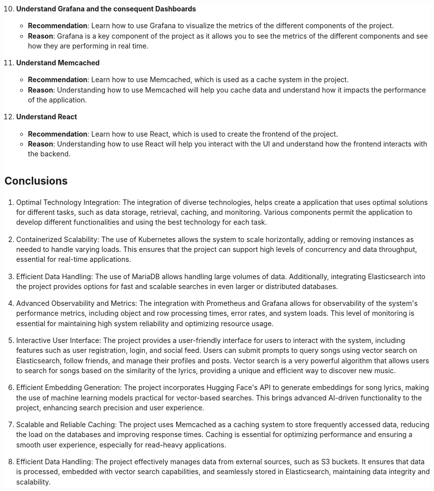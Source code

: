 10. **Understand Grafana and the consequent Dashboards**
    - **Recommendation**: Learn how to use Grafana to visualize the metrics of the different components of the project.
    - **Reason**: Grafana is a key component of the project as it allows you to see the metrics of the different components and see how they are performing in real time.

11. **Understand Memcached**
    - **Recommendation**: Learn how to use Memcached, which is used as a cache system in the project.
    - **Reason**: Understanding how to use Memcached will help you cache data and understand how it impacts the performance of the application.

12. **Understand React**
    - **Recommendation**: Learn how to use React, which is used to create the frontend of the project.
    - **Reason**: Understanding how to use React will help you interact with the UI and understand how the frontend interacts with the backend.
  

## Conclusions 

1. Optimal Technology Integration: The integration of diverse technologies, helps create a application that uses optimal solutions for different tasks, such as data storage, retrieval, caching, and monitoring. Various components permit the application to develop different functionalities and using the best technology for each task.

2. Containerized Scalability: The use of Kubernetes allows the system to scale horizontally, adding or removing instances as needed to handle varying loads. This ensures that the project can support high levels of concurrency and data throughput, essential for real-time applications.

3. Efficient Data Handling: The use of MariaDB allows handling large volumes of data. Additionally, integrating Elasticsearch into the project provides options for fast and scalable searches in even larger or distributed databases.
   
4. Advanced Observability and Metrics: The integration with Prometheus and Grafana allows for observability of the system's performance metrics, including object and row processing times, error rates, and system loads. This level of monitoring is essential for maintaining high system reliability and optimizing resource usage.

5. Interactive User Interface: The project provides a user-friendly interface for users to interact with the system, including features such as user registration, login, and social feed. Users can submit prompts to query songs using vector search on Elasticsearch, follow friends, and manage their profiles and posts. Vector search is a very powerful algorithm that allows users to search for songs based on the similarity of the lyrics, providing a unique and efficient way to discover new music.

6. Efficient Embedding Generation: The project incorporates Hugging Face's API to generate embeddings for song lyrics, making the use of machine learning models practical for vector-based searches. This brings advanced AI-driven functionality to the project, enhancing search precision and user experience.

7. Scalable and Reliable Caching: The project uses Memcached as a caching system to store frequently accessed data, reducing the load on the databases and improving response times. Caching is essential for optimizing performance and ensuring a smooth user experience, especially for read-heavy applications.
   
8. Efficient Data Handling: The project effectively manages data from external sources, such as S3 buckets. It ensures that data is processed, embedded with vector search capabilities, and seamlessly stored in Elasticsearch, maintaining data integrity and scalability.
